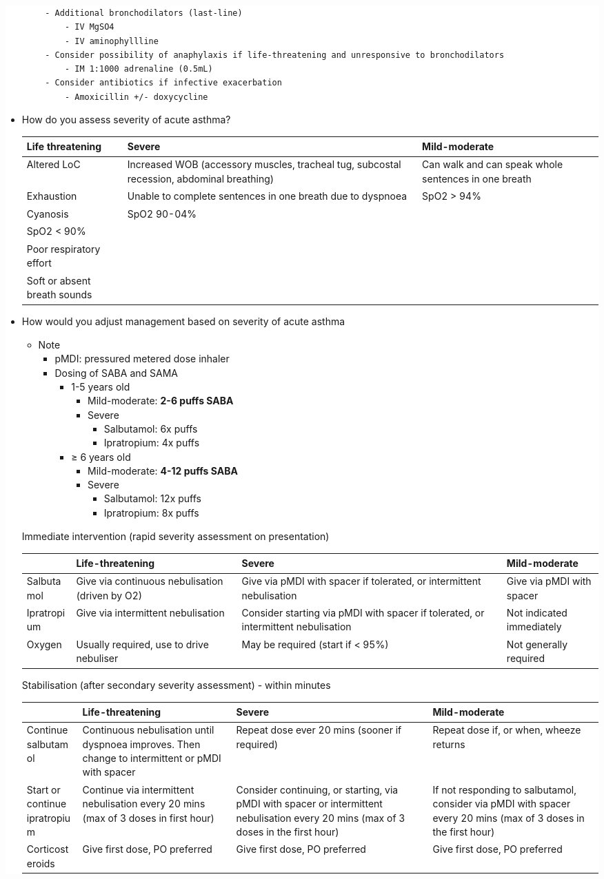             - Additional bronchodilators (last-line)
                - IV MgSO4
                - IV aminophyllline
            - Consider possibility of anaphylaxis if life-threatening and unresponsive to bronchodilators
                - IM 1:1000 adrenaline (0.5mL)
            - Consider antibiotics if infective exacerbation
                - Amoxicillin +/- doxycycline
- How do you assess severity of acute asthma?
    
    
    | Life threatening | Severe | Mild-moderate |
    | --- | --- | --- |
    | Altered LoC | Increased WOB (accessory muscles, tracheal tug, subcostal recession, abdominal breathing)  | Can walk and can speak whole sentences in one breath |
    | Exhaustion | Unable to complete sentences in one breath due to dyspnoea | SpO2 > 94% |
    | Cyanosis | SpO2 90-04% |  |
    | SpO2 < 90% |  |  |
    | Poor respiratory effort  |  |  |
    | Soft or absent breath sounds |  |  |
- How would you adjust management based on severity of acute asthma
    - Note
        - pMDI: pressured metered dose inhaler
        - Dosing of SABA and SAMA
            - 1-5 years old
                - Mild-moderate: **2-6 puffs SABA**
                - Severe
                    - Salbutamol: 6x puffs
                    - Ipratropium: 4x puffs
            - ≥ 6 years old
                - Mild-moderate: **4-12 puffs SABA**
                - Severe
                    - Salbutamol: 12x puffs
                    - Ipratropium: 8x puffs
    
    Immediate intervention (rapid severity assessment on presentation)
    
    |  | Life-threatening | Severe | Mild-moderate |
    | --- | --- | --- | --- |
    | Salbutamol | Give via continuous nebulisation (driven by O2) | Give via pMDI with spacer if tolerated, or intermittent nebulisation | Give via pMDI with spacer |
    | Ipratropium | Give via intermittent nebulisation | Consider starting via pMDI with spacer if tolerated, or intermittent nebulisation | Not indicated immediately |
    | Oxygen | Usually required, use to drive nebuliser | May be required (start if < 95%) | Not generally required |
    
    Stabilisation (after secondary severity assessment) - within minutes
    
    |  | Life-threatening | Severe | Mild-moderate |
    | --- | --- | --- | --- |
    | Continue salbutamol | Continuous nebulisation until dyspnoea improves. Then change to intermittent or pMDI with spacer | Repeat dose ever 20 mins (sooner if required) | Repeat dose if, or when, wheeze returns |
    | Start or continue ipratropium | Continue via intermittent nebulisation every 20 mins (max of 3 doses in first hour) | Consider continuing, or starting, via pMDI with spacer or intermittent nebulisation every 20 mins (max of 3 doses in the first hour) | If not responding to salbutamol, consider via pMDI with spacer every 20 mins (max of 3 doses in the first hour) |
    | Corticosteroids | Give first dose, PO preferred | Give first dose, PO preferred | Give first dose, PO preferred |
    